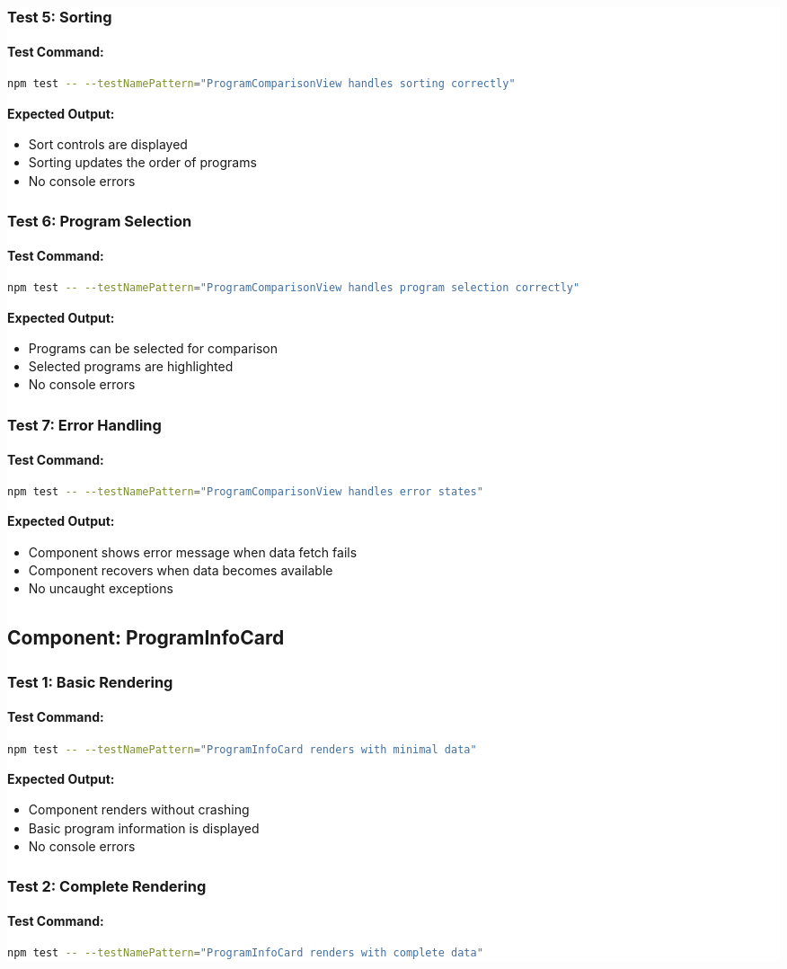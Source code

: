 ### Test 5: Sorting

**Test Command:**
```bash
npm test -- --testNamePattern="ProgramComparisonView handles sorting correctly"
```

**Expected Output:**
- Sort controls are displayed
- Sorting updates the order of programs
- No console errors

### Test 6: Program Selection

**Test Command:**
```bash
npm test -- --testNamePattern="ProgramComparisonView handles program selection correctly"
```

**Expected Output:**
- Programs can be selected for comparison
- Selected programs are highlighted
- No console errors

### Test 7: Error Handling

**Test Command:**
```bash
npm test -- --testNamePattern="ProgramComparisonView handles error states"
```

**Expected Output:**
- Component shows error message when data fetch fails
- Component recovers when data becomes available
- No uncaught exceptions

## Component: ProgramInfoCard

### Test 1: Basic Rendering

**Test Command:**
```bash
npm test -- --testNamePattern="ProgramInfoCard renders with minimal data"
```

**Expected Output:**
- Component renders without crashing
- Basic program information is displayed
- No console errors

### Test 2: Complete Rendering

**Test Command:**
```bash
npm test -- --testNamePattern="ProgramInfoCard renders with complete data"
```
